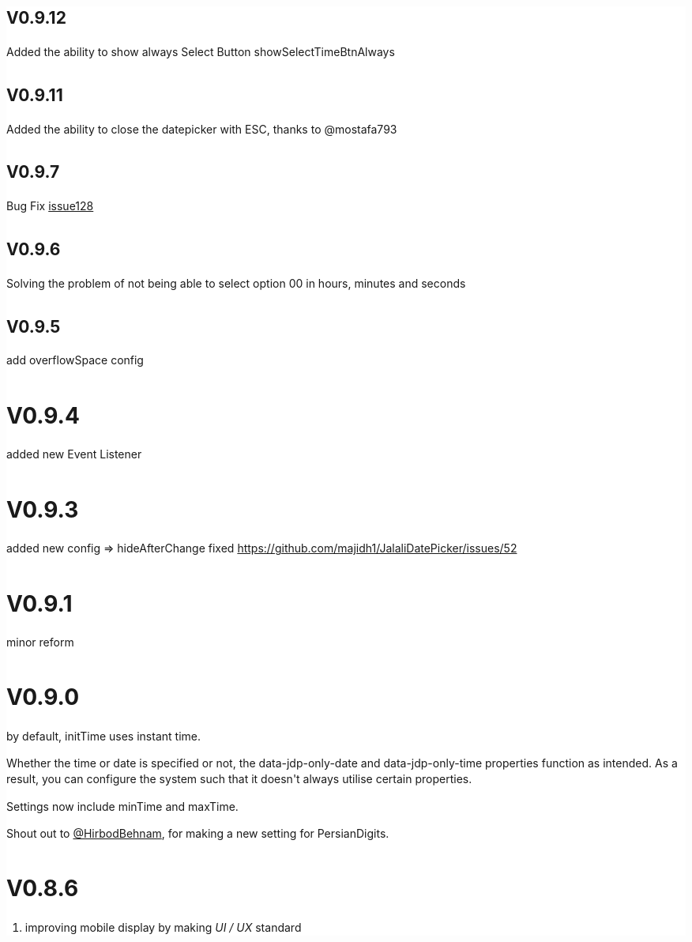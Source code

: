 ## V0.9.12

Added the ability to show always Select Button showSelectTimeBtnAlways

## V0.9.11

Added the ability to close the datepicker with ESC, thanks to @mostafa793

## V0.9.7

Bug Fix [issue128](https://github.com/majidh1/JalaliDatePicker/issues/128)

## V0.9.6

Solving the problem of not being able to select option 00 in hours, minutes and seconds

## V0.9.5

add overflowSpace config

# V0.9.4

added new Event Listener

# V0.9.3

added new config => hideAfterChange
fixed https://github.com/majidh1/JalaliDatePicker/issues/52

# V0.9.1

minor reform

# V0.9.0

by default, initTime uses instant time.

Whether the time or date is specified or not, the data-jdp-only-date and data-jdp-only-time properties function as intended. As a result, you can configure the system such that it doesn't always utilise certain properties.

Settings now include minTime and maxTime.

Shout out to [@HirbodBehnam](https://github.com/HirbodBehnam), for making a new setting for PersianDigits.

# V0.8.6
1. improving mobile display by making _UI / UX_ standard
